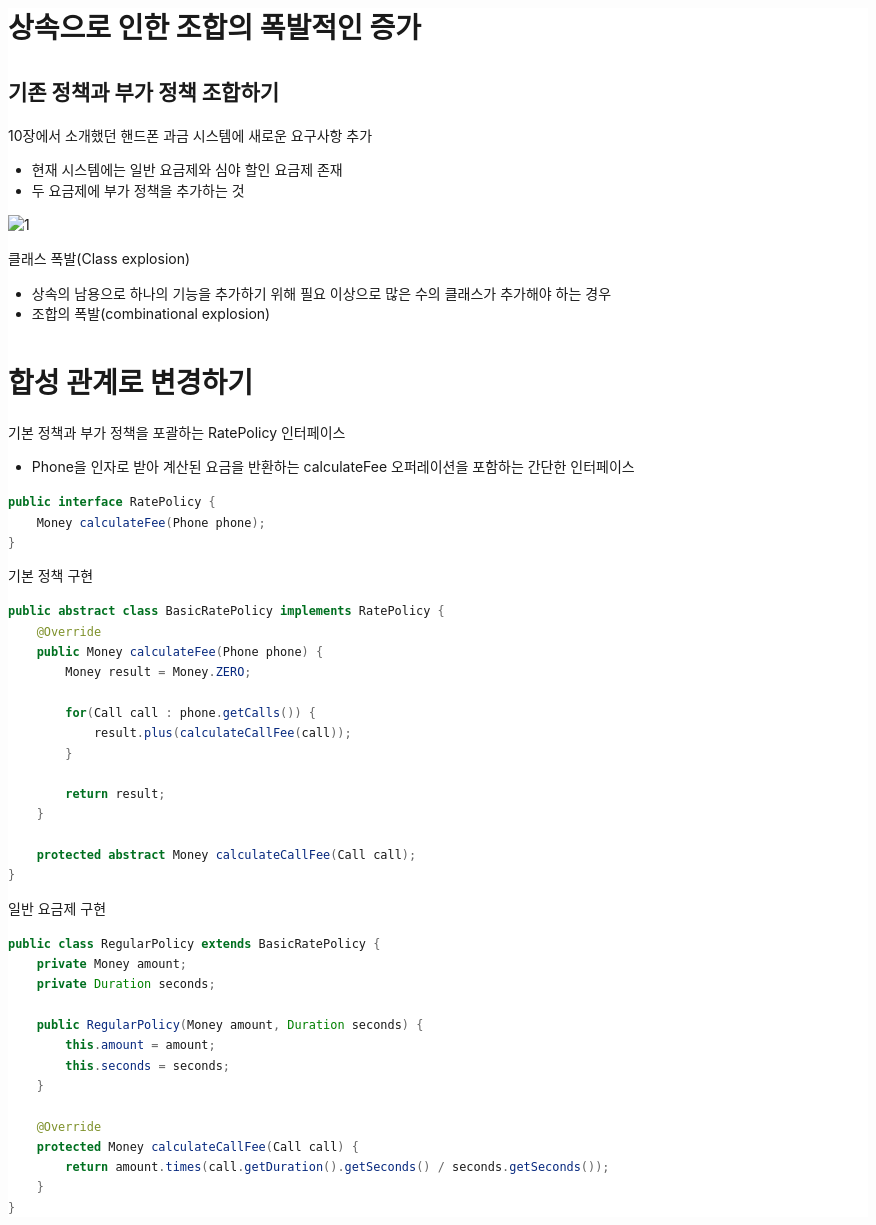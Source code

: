 # 상속으로 인한 조합의 폭발적인 증가

## 기존 정책과 부가 정책 조합하기

10장에서 소개했던 핸드폰 과금 시스템에 새로운 요구사항 추가

- 현재 시스템에는 일반 요금제와 심야 할인 요금제 존재
- 두 요금제에 부가 정책을 추가하는 것

![1](https://user-images.githubusercontent.com/61505386/124615873-97f5a280-deb0-11eb-8416-be3a007a66f2.png)

클래스 폭발(Class explosion)

- 상속의 남용으로 하나의 기능을 추가하기 위해 필요 이상으로 많은 수의 클래스가 추가해야 하는 경우
- 조합의 폭발(combinational explosion)

# 합성 관계로 변경하기

기본 정책과 부가 정책을 포괄하는 RatePolicy 인터페이스

- Phone을 인자로 받아 계산된 요금을 반환하는 calculateFee 오퍼레이션을 포함하는 간단한 인터페이스

```java
public interface RatePolicy {
    Money calculateFee(Phone phone);
}
```

기본 정책 구현

```java
public abstract class BasicRatePolicy implements RatePolicy {
    @Override
    public Money calculateFee(Phone phone) {
        Money result = Money.ZERO;

        for(Call call : phone.getCalls()) {
            result.plus(calculateCallFee(call));
        }

        return result;
    }

    protected abstract Money calculateCallFee(Call call);
}
```

일반 요금제 구현

```java
public class RegularPolicy extends BasicRatePolicy {
    private Money amount;
    private Duration seconds;

    public RegularPolicy(Money amount, Duration seconds) {
        this.amount = amount;
        this.seconds = seconds;
    }

    @Override
    protected Money calculateCallFee(Call call) {
        return amount.times(call.getDuration().getSeconds() / seconds.getSeconds());
    }
}
```
